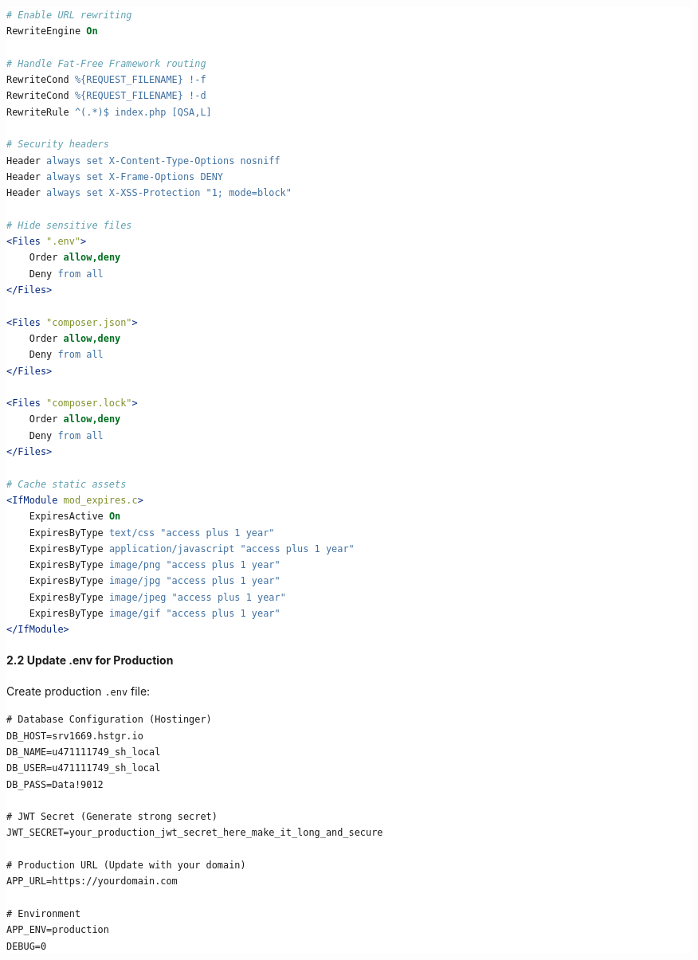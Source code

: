 ```apache
# Enable URL rewriting
RewriteEngine On

# Handle Fat-Free Framework routing
RewriteCond %{REQUEST_FILENAME} !-f
RewriteCond %{REQUEST_FILENAME} !-d
RewriteRule ^(.*)$ index.php [QSA,L]

# Security headers
Header always set X-Content-Type-Options nosniff
Header always set X-Frame-Options DENY
Header always set X-XSS-Protection "1; mode=block"

# Hide sensitive files
<Files ".env">
    Order allow,deny
    Deny from all
</Files>

<Files "composer.json">
    Order allow,deny
    Deny from all
</Files>

<Files "composer.lock">
    Order allow,deny
    Deny from all
</Files>

# Cache static assets
<IfModule mod_expires.c>
    ExpiresActive On
    ExpiresByType text/css "access plus 1 year"
    ExpiresByType application/javascript "access plus 1 year"
    ExpiresByType image/png "access plus 1 year"
    ExpiresByType image/jpg "access plus 1 year"
    ExpiresByType image/jpeg "access plus 1 year"
    ExpiresByType image/gif "access plus 1 year"
</IfModule>
```

#### **2.2 Update .env for Production**
Create production `.env` file:

```env
# Database Configuration (Hostinger)
DB_HOST=srv1669.hstgr.io
DB_NAME=u471111749_sh_local
DB_USER=u471111749_sh_local
DB_PASS=Data!9012

# JWT Secret (Generate strong secret)
JWT_SECRET=your_production_jwt_secret_here_make_it_long_and_secure

# Production URL (Update with your domain)
APP_URL=https://yourdomain.com

# Environment
APP_ENV=production
DEBUG=0
```
